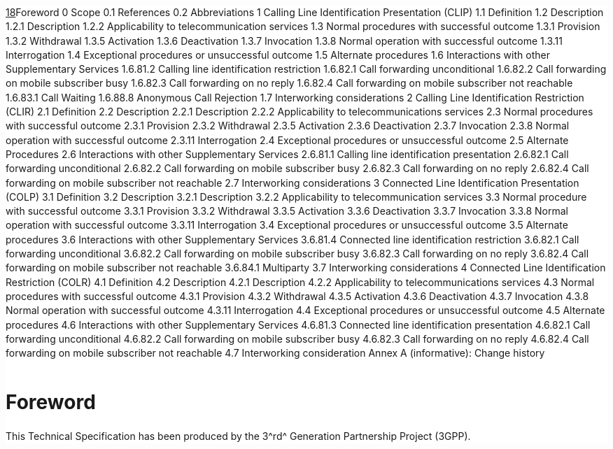 [18](#annex-a-informative-change-history)Foreword 0 Scope 0.1 References
0.2 Abbreviations 1 Calling Line Identification Presentation (CLIP) 1.1
Definition 1.2 Description 1.2.1 Description 1.2.2 Applicability to
telecommunication services 1.3 Normal procedures with successful outcome
1.3.1 Provision 1.3.2 Withdrawal 1.3.5 Activation 1.3.6 Deactivation
1.3.7 Invocation 1.3.8 Normal operation with successful outcome 1.3.11
Interrogation 1.4 Exceptional procedures or unsuccessful outcome 1.5
Alternate procedures 1.6 Interactions with other Supplementary Services
1.6.81.2 Calling line identification restriction 1.6.82.1 Call
forwarding unconditional 1.6.82.2 Call forwarding on mobile subscriber
busy 1.6.82.3 Call forwarding on no reply 1.6.82.4 Call forwarding on
mobile subscriber not reachable 1.6.83.1 Call Waiting 1.6.88.8 Anonymous
Call Rejection 1.7 Interworking considerations 2 Calling Line
Identification Restriction (CLIR) 2.1 Definition 2.2 Description 2.2.1
Description 2.2.2 Applicability to telecommunications services 2.3
Normal procedures with successful outcome 2.3.1 Provision 2.3.2
Withdrawal 2.3.5 Activation 2.3.6 Deactivation 2.3.7 Invocation 2.3.8
Normal operation with successful outcome 2.3.11 Interrogation 2.4
Exceptional procedures or unsuccessful outcome 2.5 Alternate Procedures
2.6 Interactions with other Supplementary Services 2.6.81.1 Calling line
identification presentation 2.6.82.1 Call forwarding unconditional
2.6.82.2 Call forwarding on mobile subscriber busy 2.6.82.3 Call
forwarding on no reply 2.6.82.4 Call forwarding on mobile subscriber not
reachable 2.7 Interworking considerations 3 Connected Line
Identification Presentation (COLP) 3.1 Definition 3.2 Description 3.2.1
Description 3.2.2 Applicability to telecommunication services 3.3 Normal
procedure with successful outcome 3.3.1 Provision 3.3.2 Withdrawal 3.3.5
Activation 3.3.6 Deactivation 3.3.7 Invocation 3.3.8 Normal operation
with successful outcome 3.3.11 Interrogation 3.4 Exceptional procedures
or unsuccessful outcome 3.5 Alternate procedures 3.6 Interactions with
other Supplementary Services 3.6.81.4 Connected line identification
restriction 3.6.82.1 Call forwarding unconditional 3.6.82.2 Call
forwarding on mobile subscriber busy 3.6.82.3 Call forwarding on no
reply 3.6.82.4 Call forwarding on mobile subscriber not reachable
3.6.84.1 Multiparty 3.7 Interworking considerations 4 Connected Line
Identification Restriction (COLR) 4.1 Definition 4.2 Description 4.2.1
Description 4.2.2 Applicability to telecommunications services 4.3
Normal procedures with successful outcome 4.3.1 Provision 4.3.2
Withdrawal 4.3.5 Activation 4.3.6 Deactivation 4.3.7 Invocation 4.3.8
Normal operation with successful outcome 4.3.11 Interrogation 4.4
Exceptional procedures or unsuccessful outcome 4.5 Alternate procedures
4.6 Interactions with other Supplementary Services 4.6.81.3 Connected
line identification presentation 4.6.82.1 Call forwarding unconditional
4.6.82.2 Call forwarding on mobile subscriber busy 4.6.82.3 Call
forwarding on no reply 4.6.82.4 Call forwarding on mobile subscriber not
reachable 4.7 Interworking consideration Annex A (informative): Change
history

Foreword
========

This Technical Specification has been produced by the 3^rd^ Generation
Partnership Project (3GPP).
